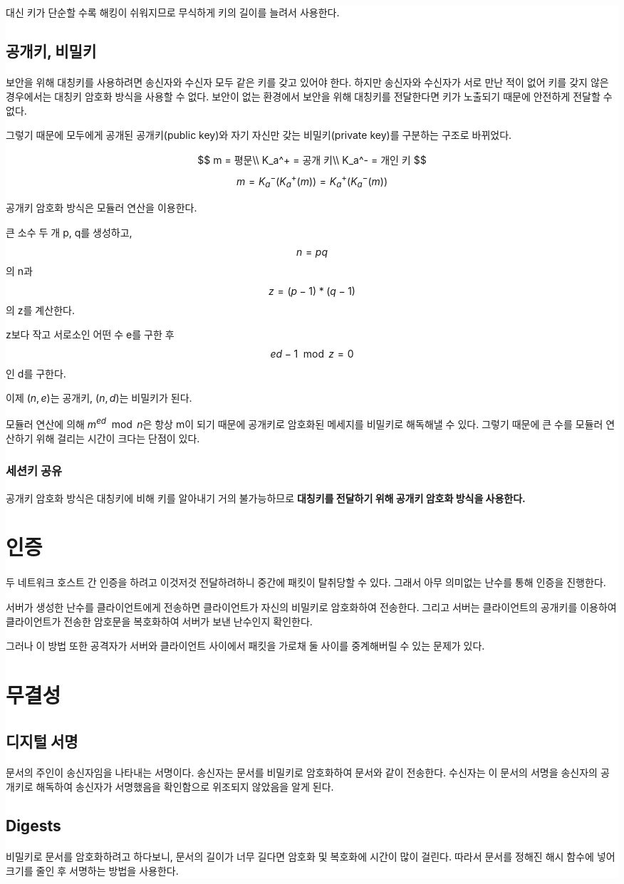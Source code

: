 대신 키가 단순할 수록 해킹이 쉬워지므로 무식하게 키의 길이를 늘려서 사용한다.

## 공개키, 비밀키

보안을 위해 대칭키를 사용하려면 송신자와 수신자 모두 같은 키를 갖고 있어야 한다. 하지만 송신자와 수신자가 서로 만난 적이 없어 키를 갖지 않은 경우에서는 대칭키 암호화 방식을 사용할 수 없다. 보안이 없는 환경에서 보안을 위해 대칭키를 전달한다면 키가 노출되기 때문에 안전하게 전달할 수 없다.

그렇기 때문에 모두에게 공개된 공개키(public key)와 자기 자신만 갖는 비밀키(private key)를 구분하는 구조로 바뀌었다.

$$
m = 평문\\ 
K_a^+ = 공개 키\\
K_a^- = 개인 키
$$
$$
m = K_a^-(K_a^+(m)) = K_a^+(K_a^-(m))
$$

공개키 암호화 방식은 모듈러 연산을 이용한다. 

큰 소수 두 개 p, q를 생성하고, $$n = pq$$의 n과 $$z = (p-1)*(q-1)$$의 z를 계산한다.

z보다 작고 서로소인 어떤 수 e를 구한 후 $${ed-1}\mod z = 0$$인 d를 구한다.

이제 $(n, e)$는 공개키, $(n, d)$는 비밀키가 된다.

모듈러 연산에 의해 $m^{ed}\mod n$은 항상 m이 되기 때문에 공개키로 암호화된 메세지를 비밀키로 해독해낼 수 있다. 그렇기 때문에 큰 수를 모듈러 연산하기 위해 걸리는 시간이 크다는 단점이 있다.

### 세션키 공유

공개키 암호화 방식은 대칭키에 비해 키를 알아내기 거의 불가능하므로 **대칭키를 전달하기 위해 공개키 암호화 방식을 사용한다.**

# 인증

두 네트워크 호스트 간 인증을 하려고 이것저것 전달하려하니 중간에 패킷이 탈취당할 수 있다. 그래서 아무 의미없는 난수를 통해 인증을 진행한다.

서버가 생성한 난수를 클라이언트에게 전송하면 클라이언트가 자신의 비밀키로 암호화하여 전송한다. 그리고 서버는 클라이언트의 공개키를 이용하여 클라이언트가 전송한 암호문을 복호화하여 서버가 보낸 난수인지 확인한다. 

그러나 이 방법 또한 공격자가 서버와 클라이언트 사이에서 패킷을 가로채 둘 사이를 중계해버릴 수 있는 문제가 있다.

# 무결성

## 디지털 서명

문서의 주인이 송신자임을 나타내는 서명이다. 송신자는 문서를 비밀키로 암호화하여 문서와 같이 전송한다. 수신자는 이 문서의 서명을 송신자의 공개키로 해독하여 송신자가 서명했음을 확인함으로 위조되지 않았음을 알게 된다.

## Digests

비밀키로 문서를 암호화하려고 하다보니, 문서의 길이가 너무 길다면 암호화 및 복호화에 시간이 많이 걸린다. 따라서 문서를 정해진 해시 함수에 넣어 크기를 줄인 후 서명하는 방법을 사용한다.
